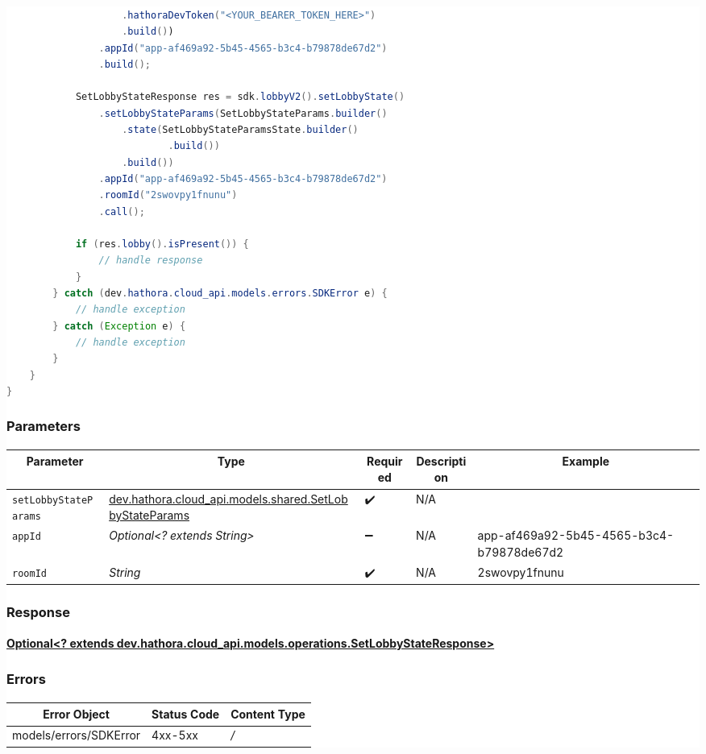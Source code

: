 ```java
                    .hathoraDevToken("<YOUR_BEARER_TOKEN_HERE>")
                    .build())
                .appId("app-af469a92-5b45-4565-b3c4-b79878de67d2")
                .build();

            SetLobbyStateResponse res = sdk.lobbyV2().setLobbyState()
                .setLobbyStateParams(SetLobbyStateParams.builder()
                    .state(SetLobbyStateParamsState.builder()
                            .build())
                    .build())
                .appId("app-af469a92-5b45-4565-b3c4-b79878de67d2")
                .roomId("2swovpy1fnunu")
                .call();

            if (res.lobby().isPresent()) {
                // handle response
            }
        } catch (dev.hathora.cloud_api.models.errors.SDKError e) {
            // handle exception
        } catch (Exception e) {
            // handle exception
        }
    }
}
```

### Parameters

| Parameter                                                                                             | Type                                                                                                  | Required                                                                                              | Description                                                                                           | Example                                                                                               |
| ----------------------------------------------------------------------------------------------------- | ----------------------------------------------------------------------------------------------------- | ----------------------------------------------------------------------------------------------------- | ----------------------------------------------------------------------------------------------------- | ----------------------------------------------------------------------------------------------------- |
| `setLobbyStateParams`                                                                                 | [dev.hathora.cloud_api.models.shared.SetLobbyStateParams](../../models/shared/SetLobbyStateParams.md) | :heavy_check_mark:                                                                                    | N/A                                                                                                   |                                                                                                       |
| `appId`                                                                                               | *Optional<? extends String>*                                                                          | :heavy_minus_sign:                                                                                    | N/A                                                                                                   | app-af469a92-5b45-4565-b3c4-b79878de67d2                                                              |
| `roomId`                                                                                              | *String*                                                                                              | :heavy_check_mark:                                                                                    | N/A                                                                                                   | 2swovpy1fnunu                                                                                         |


### Response

**[Optional<? extends dev.hathora.cloud_api.models.operations.SetLobbyStateResponse>](../../models/operations/SetLobbyStateResponse.md)**
### Errors

| Error Object           | Status Code            | Content Type           |
| ---------------------- | ---------------------- | ---------------------- |
| models/errors/SDKError | 4xx-5xx                | */*                    |
